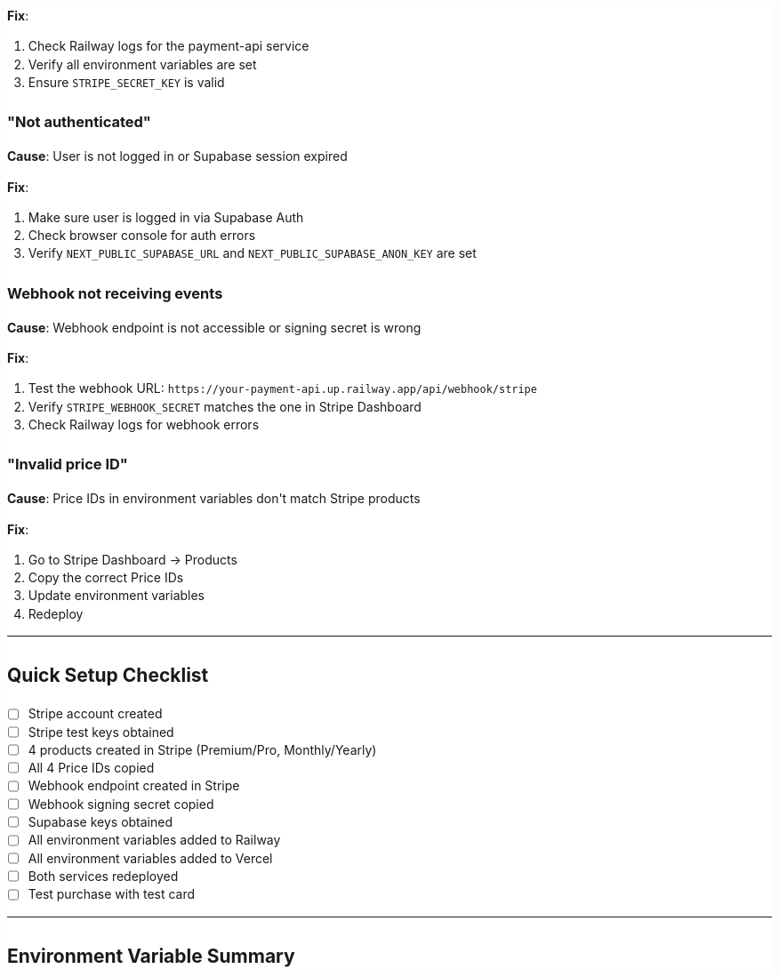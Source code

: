 **Fix**:
1. Check Railway logs for the payment-api service
2. Verify all environment variables are set
3. Ensure `STRIPE_SECRET_KEY` is valid

### "Not authenticated"

**Cause**: User is not logged in or Supabase session expired

**Fix**:
1. Make sure user is logged in via Supabase Auth
2. Check browser console for auth errors
3. Verify `NEXT_PUBLIC_SUPABASE_URL` and `NEXT_PUBLIC_SUPABASE_ANON_KEY` are set

### Webhook not receiving events

**Cause**: Webhook endpoint is not accessible or signing secret is wrong

**Fix**:
1. Test the webhook URL: `https://your-payment-api.up.railway.app/api/webhook/stripe`
2. Verify `STRIPE_WEBHOOK_SECRET` matches the one in Stripe Dashboard
3. Check Railway logs for webhook errors

### "Invalid price ID"

**Cause**: Price IDs in environment variables don't match Stripe products

**Fix**:
1. Go to Stripe Dashboard → Products
2. Copy the correct Price IDs
3. Update environment variables
4. Redeploy

---

## Quick Setup Checklist

- [ ] Stripe account created
- [ ] Stripe test keys obtained
- [ ] 4 products created in Stripe (Premium/Pro, Monthly/Yearly)
- [ ] All 4 Price IDs copied
- [ ] Webhook endpoint created in Stripe
- [ ] Webhook signing secret copied
- [ ] Supabase keys obtained
- [ ] All environment variables added to Railway
- [ ] All environment variables added to Vercel
- [ ] Both services redeployed
- [ ] Test purchase with test card

---

## Environment Variable Summary
